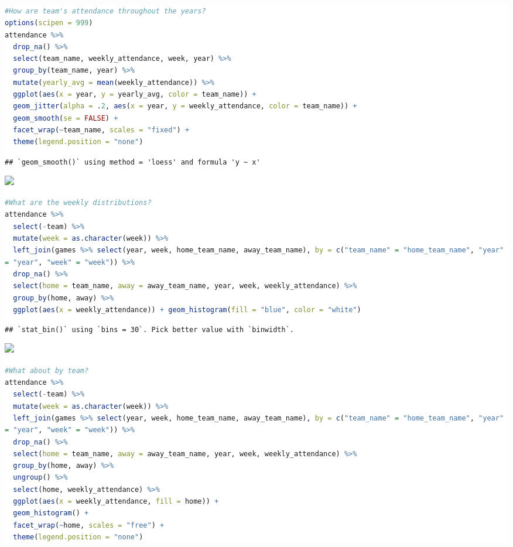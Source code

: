 ``` r
#How are team's attendance throughout the years? 
options(scipen = 999)
attendance %>% 
  drop_na() %>% 
  select(team_name, weekly_attendance, week, year) %>% 
  group_by(team_name, year) %>% 
  mutate(yearly_avg = mean(weekly_attendance)) %>% 
  ggplot(aes(x = year, y = yearly_avg, color = team_name)) + 
  geom_jitter(alpha = .2, aes(x = year, y = weekly_attendance, color = team_name)) +
  geom_smooth(se = FALSE) + 
  facet_wrap(~team_name, scales = "fixed") + 
  theme(legend.position = "none")
```

    ## `geom_smooth()` using method = 'loess' and formula 'y ~ x'

![](TidyTuesdayNFL_files/figure-gfm/unnamed-chunk-8-1.png)

``` r
#What are the weekly distributions? 
attendance %>% 
  select(-team) %>% 
  mutate(week = as.character(week)) %>% 
  left_join(games %>% select(year, week, home_team_name, away_team_name), by = c("team_name" = "home_team_name", "year" = "year", "week" = "week")) %>% 
  drop_na() %>% 
  select(home = team_name, away = away_team_name, year, week, weekly_attendance) %>%
  group_by(home, away) %>% 
  ggplot(aes(x = weekly_attendance)) + geom_histogram(fill = "blue", color = "white")
```

    ## `stat_bin()` using `bins = 30`. Pick better value with `binwidth`.

![](TidyTuesdayNFL_files/figure-gfm/unnamed-chunk-9-1.png)

``` r
#What about by team? 
attendance %>% 
  select(-team) %>% 
  mutate(week = as.character(week)) %>% 
  left_join(games %>% select(year, week, home_team_name, away_team_name), by = c("team_name" = "home_team_name", "year" = "year", "week" = "week")) %>% 
  drop_na() %>% 
  select(home = team_name, away = away_team_name, year, week, weekly_attendance) %>%
  group_by(home, away) %>% 
  ungroup() %>% 
  select(home, weekly_attendance) %>% 
  ggplot(aes(x = weekly_attendance, fill = home)) + 
  geom_histogram() + 
  facet_wrap(~home, scales = "free") + 
  theme(legend.position = "none")
```
